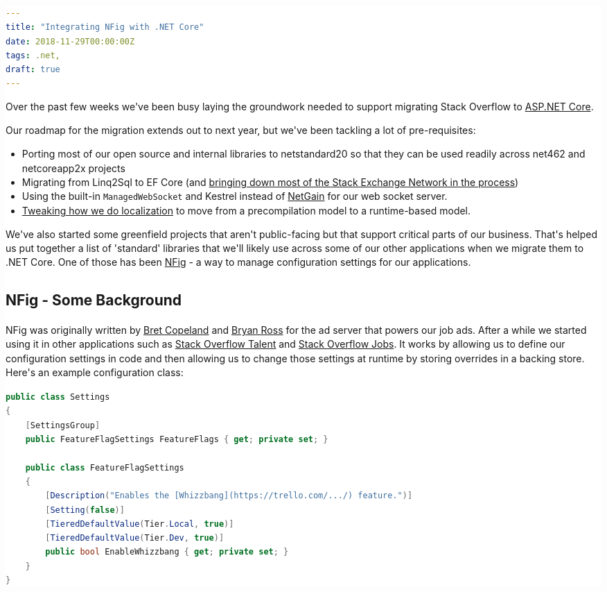 ```yaml
---
title: "Integrating NFig with .NET Core"
date: 2018-11-29T00:00:00Z
tags: .net, 
draft: true
---
```

Over the past few weeks we've been busy laying the groundwork needed to support migrating Stack Overflow to [ASP.NET Core](https://docs.microsoft.com/en-us/aspnet/core/?view=aspnetcore-2.1).

Our roadmap for the migration extends out to next year, but we've been tackling a lot of pre-requisites:



- Porting most of our open source and internal libraries to netstandard20 so that they can be used readily across net462 and netcoreapp2x projects
- Migrating from Linq2Sql to EF Core (and [bringing down most of the Stack Exchange Network in the process](https://twitter.com/Nick_Craver/status/1047925037007884288))
- Using the built-in `ManagedWebSocket` and Kestrel instead of [NetGain](https://github.com/StackExchange/NetGain) for our web socket server.
- [Tweaking how we do localization](https://m0sa.net/posts/2018-11-runtime-moonspeak/) to move from a precompilation model to a runtime-based model.

We've also started some greenfield projects that aren't public-facing but that support critical parts of our business. That's helped us put together a list of 'standard' libraries that we'll likely use across some of our other applications when we migrate them to .NET Core. One of those has been [NFig](https://github.com/NFig/NFig) - a way to manage configuration settings for our applications.

## NFig - Some Background

NFig was originally written by [Bret Copeland](https://bret.codes/) and [Bryan Ross](https://rossipedia.com/) for the ad server that powers our job ads. After a while we started using it in other applications such as [Stack Overflow Talent](https://talent.stackoverflow.com/) and [Stack Overflow Jobs](https://stackoverflow.com/jobs/). It works by allowing us to define our configuration settings in code and then allowing us to change those settings at runtime by storing overrides in a backing store. Here's an example configuration class:

```c#
public class Settings
{
    [SettingsGroup]
    public FeatureFlagSettings FeatureFlags { get; private set; }

    public class FeatureFlagSettings
    {
        [Description("Enables the [Whizzbang](https://trello.com/.../) feature.")]
        [Setting(false)]
        [TieredDefaultValue(Tier.Local, true)]
        [TieredDefaultValue(Tier.Dev, true)]
        public bool EnableWhizzbang { get; private set; }
    }
}
```


[NFig List]: /img/nfig-and-netcore-1.png "NFig List View"
[NFig Setting]: /img/nfig-and-netcore-2.png "NFig Setting View"